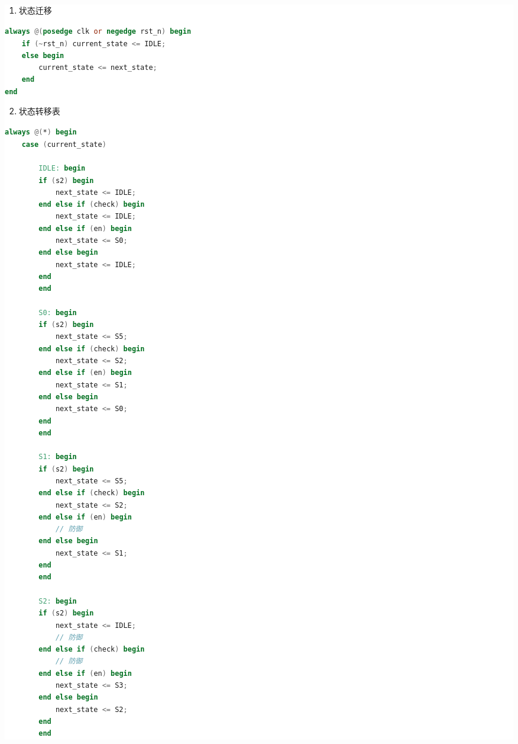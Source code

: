 1. 状态迁移

```verilog
always @(posedge clk or negedge rst_n) begin
    if (~rst_n) current_state <= IDLE;
    else begin
        current_state <= next_state;
    end
end
```

2. 状态转移表

```verilog
always @(*) begin
    case (current_state)

        IDLE: begin
        if (s2) begin
            next_state <= IDLE;
        end else if (check) begin
            next_state <= IDLE;
        end else if (en) begin
            next_state <= S0;
        end else begin
            next_state <= IDLE;
        end
        end

        S0: begin
        if (s2) begin
            next_state <= S5;
        end else if (check) begin
            next_state <= S2;
        end else if (en) begin
            next_state <= S1;
        end else begin
            next_state <= S0;
        end
        end

        S1: begin
        if (s2) begin
            next_state <= S5;
        end else if (check) begin
            next_state <= S2;
        end else if (en) begin
            // 防御
        end else begin
            next_state <= S1;
        end
        end

        S2: begin
        if (s2) begin
            next_state <= IDLE;
            // 防御
        end else if (check) begin
            // 防御
        end else if (en) begin
            next_state <= S3;
        end else begin
            next_state <= S2;
        end
        end
```